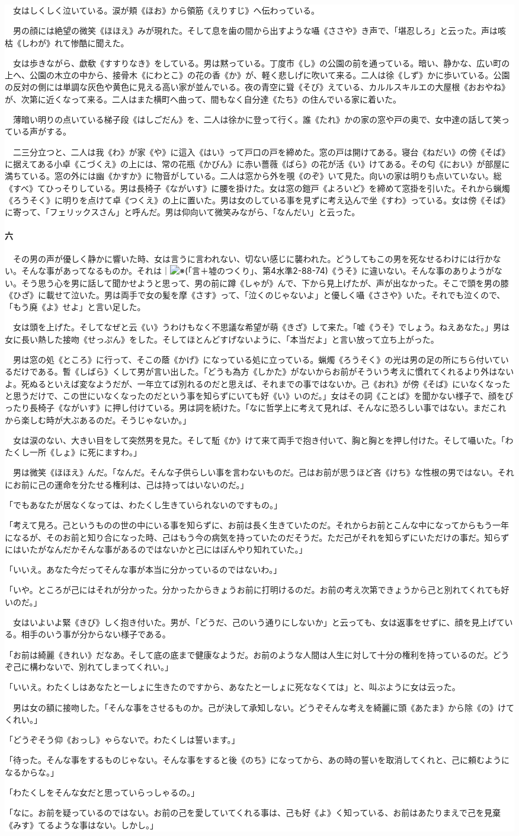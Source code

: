 　女はしくしく泣いている。涙が頬《ほお》から領筋《えりすじ》へ伝わっている。

　男の顔には絶望の微笑《ほほえ》みが現れた。そして息を歯の間から出すような囁《ささや》き声で、「堪忍しろ」と云った。声は咳枯《しわが》れて惨酷に聞えた。

　女は歩きながら、歔欷《すすりなき》をしている。男は黙っている。丁度市《し》の公園の前を通っている。暗い、静かな、広い町の上へ、公園の木立の中から、接骨木《にわとこ》の花の香《か》が、軽く悲しげに吹いて来る。二人は徐《しず》かに歩いている。公園の反対の側には単調な灰色や黄色に見える高い家が並んでいる。夜の青空に聳《そび》えている、カルルスキルエの大屋根《おおやね》が、次第に近くなって来る。二人はまた横町へ曲って、間もなく自分達《たち》の住んでいる家に着いた。

　薄暗い明りの点いている梯子段《はしごだん》を、二人は徐かに登って行く。誰《たれ》かの家の窓や戸の奥で、女中達の話して笑っている声がする。

　二三分立つと、二人は我《わ》が家《や》に這入《はい》って戸口の戸を締めた。窓の戸は開けてある。寝台《ねだい》の傍《そば》に据えてある小卓《こづくえ》の上には、常の花瓶《かびん》に赤い薔薇《ばら》の花が活《い》けてある。その匂《におい》が部屋に満ちている。窓の外には幽《かすか》に物音がしている。二人は窓から外を覗《のぞ》いて見た。向いの家は明りも点いていない。総《すべ》てひっそりしている。男は長椅子《ながいす》に腰を掛けた。女は窓の鎧戸《よろいど》を締めて窓掛を引いた。それから蝋燭《ろうそく》に明りを点けて卓《つくえ》の上に置いた。男は女のしている事を見ずに考え込んで坐《すわ》っている。女は傍《そば》に寄って、「フェリックスさん」と呼んだ。男は仰向いて微笑みながら、「なんだい」と云った。



#### 六




　その男の声が優しく静かに響いた時、女は言うに言われない、切ない感じに襲われた。どうしてもこの男を死なせるわけには行かない。そんな事があってなるものか。それは｜![※(「言＋墟のつくり」、第4水準2-88-74)](https://www.aozora.gr.jp/cards/000360/files/../../../gaiji/2-88/2-88-74.png)《うそ》に違いない。そんな事のありようがない。そう思う心を男に話して聞かせようと思って、男の前に蹲《しゃが》んで、下から見上げたが、声が出なかった。そこで頭を男の膝《ひざ》に載せて泣いた。男は両手で女の髪を摩《さす》って、「泣くのじゃないよ」と優しく囁《ささや》いた。それでも泣くので、「もう廃《よ》せよ」と言い足した。

　女は頭を上げた。そしてなぜと云《い》うわけもなく不思議な希望が萌《きざ》して来た。「嘘《うそ》でしょう。ねえあなた。」男は女に長い熱した接吻《せっぷん》をした。そしてほとんどすげないように、「本当だよ」と言い放って立ち上がった。

　男は窓の処《ところ》に行って、そこの蔭《かげ》になっている処に立っている。蝋燭《ろうそく》の光は男の足の所にちら付いているだけである。暫《しばら》くして男が言い出した。「どうも為方《しかた》がないからお前がそういう考えに慣れてくれるより外はないよ。死ぬるといえば変なようだが、一年立てば別れるのだと思えば、それまでの事ではないか。己《おれ》が傍《そば》にいなくなったと思うだけで、この世にいなくなったのだという事を知らずにいても好《い》いのだ。」女はその詞《ことば》を聞かない様子で、顔をぴったり長椅子《ながいす》に押し付けている。男は詞を続けた。「なに哲学上に考えて見れば、そんなに恐ろしい事ではない。まだこれから楽しむ時が大ぶあるのだ。そうじゃないか。」

　女は涙のない、大きい目をして突然男を見た。そして駈《か》けて来て両手で抱き付いて、胸と胸とを押し付けた。そして囁いた。「わたくし一所《しょ》に死にますわ。」

　男は微笑《ほほえ》んだ。「なんだ。そんな子供らしい事を言わないものだ。己はお前が思うほど吝《けち》な性根の男ではない。それにお前に己の運命を分たせる権利は、己は持ってはいないのだ。」

「でもあなたが居なくなっては、わたくし生きていられないのですもの。」

「考えて見ろ。己というものの世の中にいる事を知らずに、お前は長く生きていたのだ。それからお前とこんな中になってからもう一年になるが、そのお前と知り合になった時、己はもう今の病気を持っていたのだそうだ。ただ己がそれを知らずにいただけの事だ。知らずにはいたがなんだかそんな事があるのではないかと己にはぼんやり知れていた。」

「いいえ。あなた今だってそんな事が本当に分かっているのではないわ。」

「いや。ところが己にはそれが分かった。分かったからきょうお前に打明けるのだ。お前の考え次第できょうから己と別れてくれても好いのだ。」

　女はいよいよ緊《きび》しく抱き付いた。男が、「どうだ、己のいう通りにしないか」と云っても、女は返事をせずに、顔を見上げている。相手のいう事が分からない様子である。

「お前は綺麗《きれい》だなあ。そして底の底まで健康なようだ。お前のような人間は人生に対して十分の権利を持っているのだ。どうぞ己に構わないで、別れてしまってくれい。」

「いいえ。わたくしはあなたと一しょに生きたのですから、あなたと一しょに死ななくては」と、叫ぶように女は云った。

　男は女の額に接吻した。「そんな事をさせるものか。己が決して承知しない。どうぞそんな考えを綺麗に頭《あたま》から除《の》けてくれい。」

「どうぞそう仰《おっし》ゃらないで。わたくしは誓います。」

「待った。そんな事をするものじゃない。そんな事をすると後《のち》になってから、あの時の誓いを取消してくれと、己に頼むようになるからな。」

「わたくしをそんな女だと思っていらっしゃるの。」

「なに。お前を疑っているのではない。お前の己を愛していてくれる事は、己も好《よ》く知っている、お前はあたりまえで己を見棄《みす》てるような事はない。しかし。」
